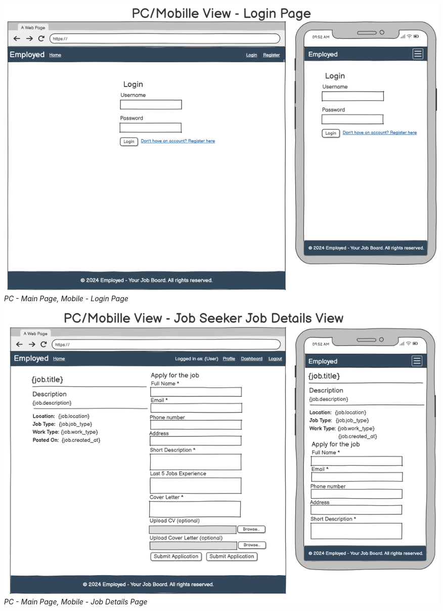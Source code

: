 ![Employer Dashboard Wireframe](media/balsamiq/login-page.png)
_PC - Main Page, Mobile - Login Page_

![Job Application Page Wireframe](media/balsamiq/jobseeker-job-details.png)
_PC - Main Page, Mobile - Job Details Page_
